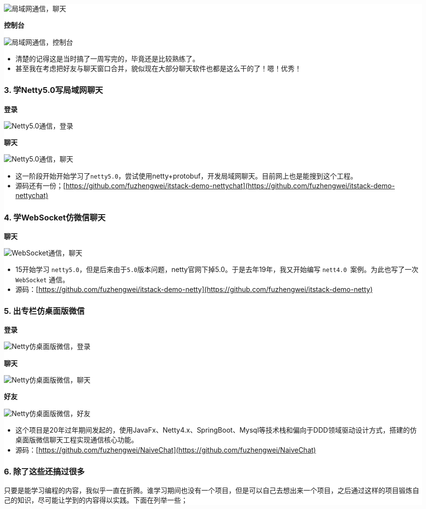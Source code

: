 ![局域网通信，聊天](https://bugstack.cn/assets/images/2020/itstack-code-life-04-08.jpg)

**控制台**

![局域网通信，控制台](https://bugstack.cn/assets/images/2020/itstack-code-life-04-09.jpg)

- 清楚的记得这是当时搞了一周写完的，毕竟还是比较熟练了。
- 甚至我在考虑把好友与聊天窗口合并，貌似现在大部分聊天软件也都是这么干的了！嗯！优秀！

### 3. 学Netty5.0写局域网聊天

**登录**

![Netty5.0通信，登录](https://bugstack.cn/assets/images/2020/itstack-code-life-04-10.png)

**聊天**

![Netty5.0通信，聊天](https://bugstack.cn/assets/images/2020/itstack-code-life-04-11.png)

- 这一阶段开始开始学习了`netty5.0`，尝试使用netty+protobuf，开发局域网聊天。目前网上也是能搜到这个工程。
- 源码还有一份；[https://github.com/fuzhengwei/itstack-demo-nettychat](https://github.com/fuzhengwei/itstack-demo-nettychat)

### 4. 学WebSocket仿微信聊天

**聊天**

![WebSocket通信，聊天](https://bugstack.cn/assets/images/2020/itstack-code-life-04-12.png)

- 15开始学习 `netty5.0`，但是后来由于`5.0`版本问题，netty官网下掉5.0。于是去年19年，我又开始编写 `nett4.0 `案例。为此也写了一次 `WebSocket` 通信。
- 源码：[https://github.com/fuzhengwei/itstack-demo-netty](https://github.com/fuzhengwei/itstack-demo-netty)

### 5. 出专栏仿桌面版微信

**登录**

![Netty仿桌面版微信，登录](https://bugstack.cn/assets/images/2020/itstack-code-life-04-13.png)

**聊天**

![Netty仿桌面版微信，聊天](https://bugstack.cn/assets/images/2020/itstack-code-life-04-14.png)

**好友**

![Netty仿桌面版微信，好友](https://bugstack.cn/assets/images/2020/itstack-code-life-04-15.png)

- 这个项目是20年过年期间发起的，使用JavaFx、Netty4.x、SpringBoot、Mysql等技术栈和偏向于DDD领域驱动设计方式，搭建的仿桌面版微信聊天工程实现通信核心功能。
- 源码：[https://github.com/fuzhengwei/NaiveChat](https://github.com/fuzhengwei/NaiveChat)

### 6. 除了这些还搞过很多

只要是能学习编程的内容，我似乎一直在折腾。谁学习期间也没有一个项目，但是可以自己去想出来一个项目，之后通过这样的项目锻炼自己的知识，尽可能让学到的内容得以实践。下面在列举一些；
